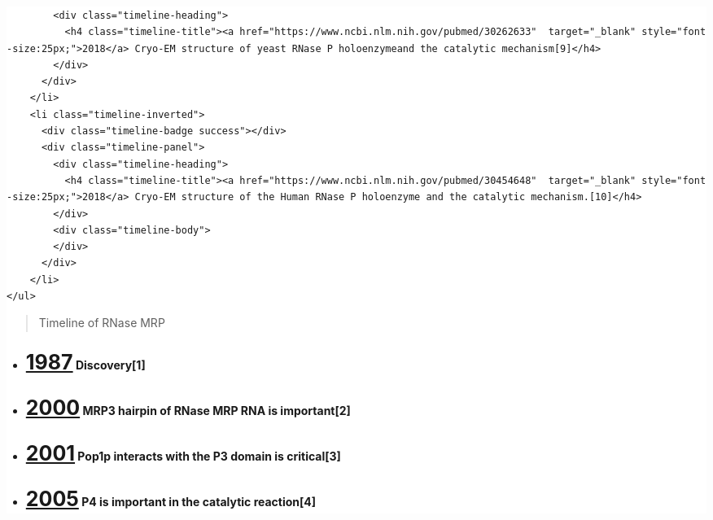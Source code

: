             <div class="timeline-heading">
              <h4 class="timeline-title"><a href="https://www.ncbi.nlm.nih.gov/pubmed/30262633"  target="_blank" style="font-size:25px;">2018</a> Cryo-EM structure of yeast RNase P holoenzymeand the catalytic mechanism[9]</h4>
            </div>
          </div>
        </li>
        <li class="timeline-inverted">
          <div class="timeline-badge success"></div>
          <div class="timeline-panel">
            <div class="timeline-heading">
              <h4 class="timeline-title"><a href="https://www.ncbi.nlm.nih.gov/pubmed/30454648"  target="_blank" style="font-size:25px;">2018</a> Cryo-EM structure of the Human RNase P holoenzyme and the catalytic mechanism.[10]</h4>
            </div>
            <div class="timeline-body">
            </div>
          </div>
        </li>
    </ul>

<blockquote>
  <p>Timeline of RNase MRP</p>
</blockquote>
    <ul class="timeline">
        <li>
          <div class="timeline-badge primary"></div>
          <div class="timeline-panel">
            <div class="timeline-heading">
              <h4 class="timeline-title"><a href="https://www.ncbi.nlm.nih.gov/pubmed/3582365"  target="_blank" style="font-size:25px;">1987</a> Discovery[1]</h4>
            </div>
          </div>
        </li>
        <li class="timeline-inverted">
          <div class="timeline-badge danger"></div>
          <div class="timeline-panel">
            <div class="timeline-heading">
              <h4 class="timeline-title"> <a href="https://www.ncbi.nlm.nih.gov/pubmed/10836786"  target="_blank" style="font-size:25px;">2000</a> MRP3 hairpin of RNase MRP RNA is important[2]</h4>
            </div>
            <div class="timeline-body">
            </div>
          </div>
        </li>
        <li>
          <div class="timeline-badge primary"></div>
          <div class="timeline-panel">
            <div class="timeline-heading">
              <h4 class="timeline-title"><a href="https://www.ncbi.nlm.nih.gov/pubmed/11345435"  target="_blank" style="font-size:25px;">2001</a> Pop1p interacts with the P3 domain is critical[3]</h4>
            </div>
          </div>
        </li>
        <li class="timeline-inverted">
          <div class="timeline-badge danger"></div>
          <div class="timeline-panel">
            <div class="timeline-heading">
              <h4 class="timeline-title"> <a href="https://www.ncbi.nlm.nih.gov/pubmed/16087735"  target="_blank" style="font-size:25px;">2005</a> P4 is important in the catalytic reaction[4]</h4>
            </div>
            <div class="timeline-body">
            </div>
          </div>
